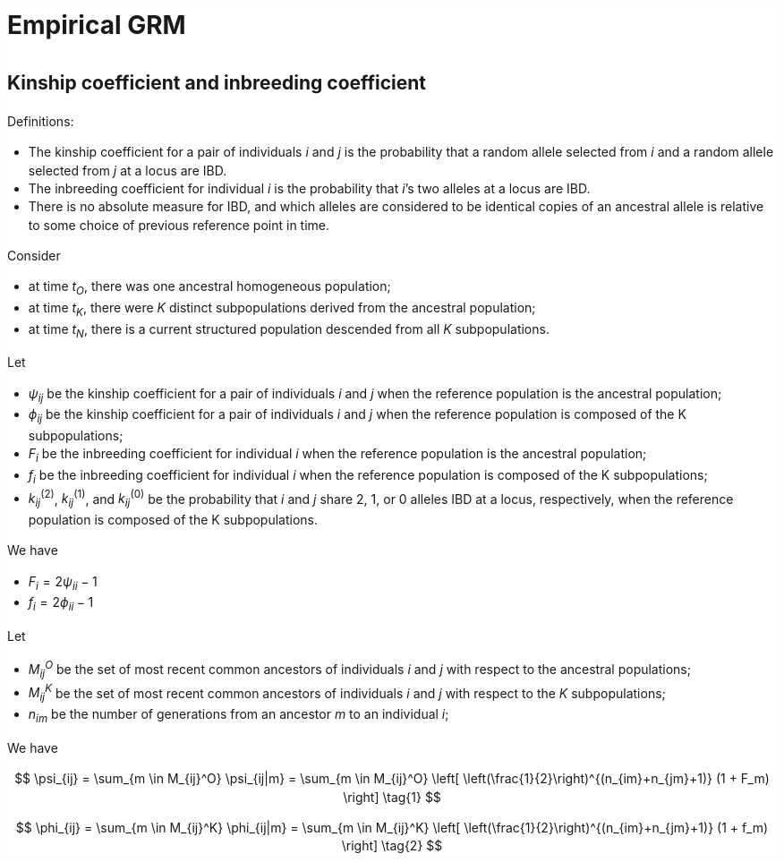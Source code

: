 # Empirical GRM

## Kinship coefficient and inbreeding coefficient

Definitions:

- The kinship coefficient for a pair of individuals $i$ and $j$ is the probability that a random allele selected from $i$ and a random allele selected from $j$ at a locus are IBD.
- The inbreeding coefficient for individual $i$ is the probability that $i$’s two alleles at a locus are IBD.
- There is no absolute measure for IBD, and which alleles are considered to be identical copies of an ancestral allele is relative to some choice of previous reference point in time.

Consider

- at time $t_O$, there was one ancestral homogeneous population;
- at time $t_K$, there were $K$ distinct subpopulations derived from the ancestral population;
- at time $t_N$, there is a current structured population descended from all $K$ subpopulations.

Let

- $\psi_{ij}$ be the kinship coefficient for a pair of individuals $i$ and $j$ when the reference population is the ancestral population;
- $\phi_{ij}$ be the kinship coefficient for a pair of individuals $i$ and $j$ when the reference population is composed of the K subpopulations;
- $F_i$ be the inbreeding coefficient for individual $i$ when the reference population is the ancestral population;
- $f_i$ be the inbreeding coefficient for individual $i$ when the reference population is composed of the K subpopulations;
- $k_{ij}^{(2)}$, $k_{ij}^{(1)}$, and $k_{ij}^{(0)}$ be the probability that $i$ and $j$ share 2, 1, or 0 alleles IBD at a locus, respectively, when the reference population is composed of the K subpopulations.

We have

- $F_i = 2\psi_{ii} -1$
- $f_i = 2\phi_{ii}-1$

Let

- $M_{ij}^O$ be the set of most recent common ancestors of individuals $i$ and $j$ with respect to the ancestral populations;
- $M_{ij}^K$ be the set of most recent common ancestors of individuals $i$ and $j$ with respect to the $K$ subpopulations;
- $n_{im}$ be the number of generations from an ancestor $m$ to an individual $i$;

We have

$$
\psi_{ij} = \sum_{m \in M_{ij}^O} \psi_{ij|m} = \sum_{m \in M_{ij}^O} \left[ \left(\frac{1}{2}\right)^{(n_{im}+n_{jm}+1)} (1 + F_m) \right] \tag{1}
$$

$$
\phi_{ij} = \sum_{m \in M_{ij}^K} \phi_{ij|m} = \sum_{m \in M_{ij}^K} \left[ \left(\frac{1}{2}\right)^{(n_{im}+n_{jm}+1)} (1 + f_m) \right] \tag{2}
$$

